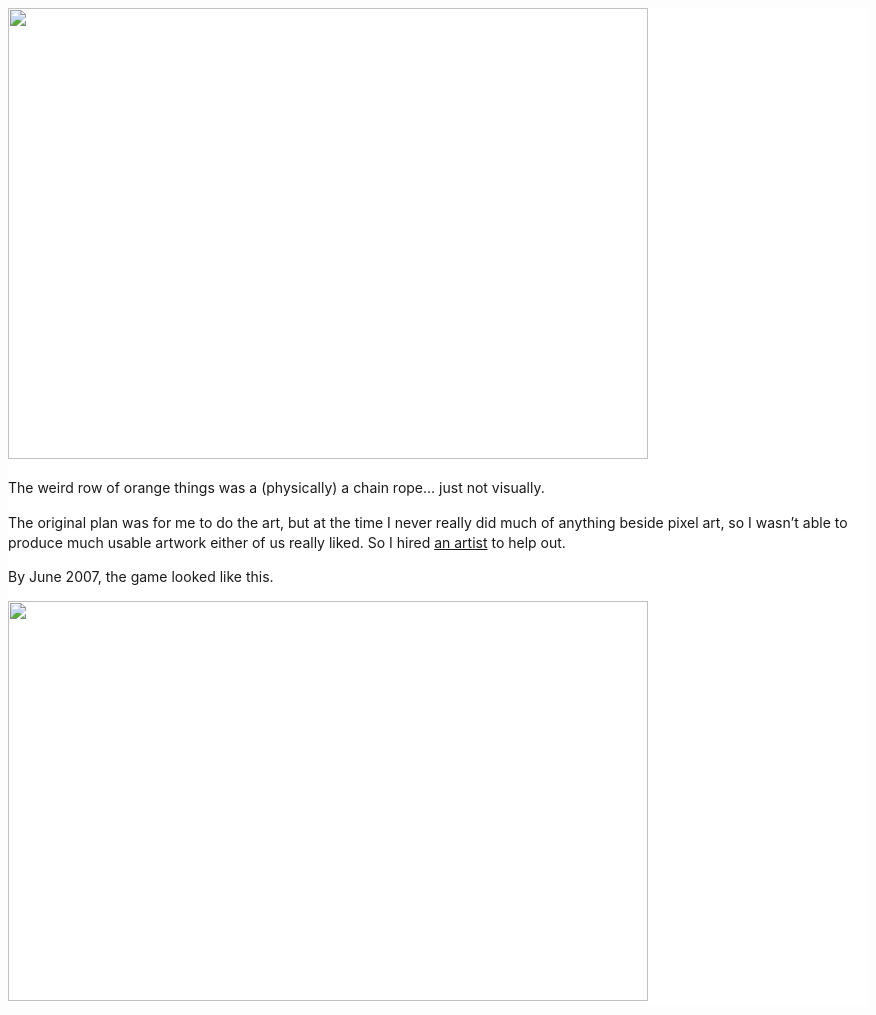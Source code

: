   <a href="/wp-content/uploads/2010/12/PuffBOMB-480p-Laptop-Anisotropic-16x-Smoothvision-0x.png"><img src="/wp-content/uploads/2010/12/PuffBOMB-480p-Laptop-Anisotropic-16x-Smoothvision-0x-640x451.png" alt="" title="PuffBOMB 480p Laptop Anisotropic 16x Smoothvision 0x" width="640" height="451" class="size-large wp-image-3646" srcset="http://blog.toonormal.com/wp-content/uploads/2010/12/PuffBOMB-480p-Laptop-Anisotropic-16x-Smoothvision-0x-640x451.png 640w, http://blog.toonormal.com/wp-content/uploads/2010/12/PuffBOMB-480p-Laptop-Anisotropic-16x-Smoothvision-0x-450x317.png 450w, http://blog.toonormal.com/wp-content/uploads/2010/12/PuffBOMB-480p-Laptop-Anisotropic-16x-Smoothvision-0x.png 726w" sizes="(max-width: 640px) 100vw, 640px" /></a>
  
  <p class="wp-caption-text">
    The weird row of orange things was a (physically) a chain rope... just not visually.
  </p>
</div>

The original plan was for me to do the art, but at the time I never really did much of anything beside pixel art, so I wasn&#8217;t able to produce much usable artwork either of us really liked. So I hired [an artist](http://flashpotatoes.com/) to help out.

By June 2007, the game looked like this.

<div id="attachment_3651" style="max-width: 650px" class="wp-caption aligncenter">
  <a href="/wp-content/uploads/2010/12/Classic3.jpg"><img src="/wp-content/uploads/2010/12/Classic3-640x400.jpg" alt="" title="Classic3" width="640" height="400" class="size-large wp-image-3651" srcset="http://blog.toonormal.com/wp-content/uploads/2010/12/Classic3-640x400.jpg 640w, http://blog.toonormal.com/wp-content/uploads/2010/12/Classic3-450x281.jpg 450w" sizes="(max-width: 640px) 100vw, 640px" /></a>
  